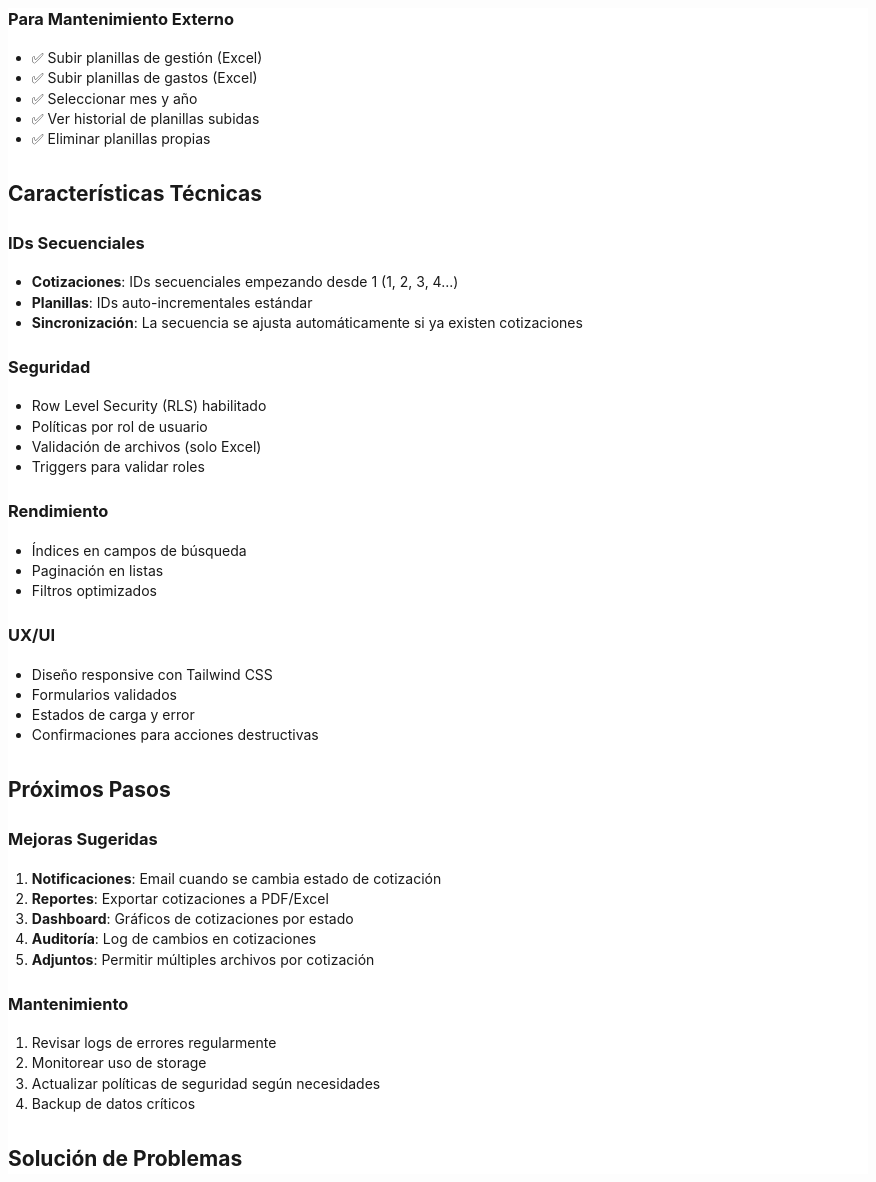 ### Para Mantenimiento Externo
- ✅ Subir planillas de gestión (Excel)
- ✅ Subir planillas de gastos (Excel)
- ✅ Seleccionar mes y año
- ✅ Ver historial de planillas subidas
- ✅ Eliminar planillas propias

## Características Técnicas

### IDs Secuenciales
- **Cotizaciones**: IDs secuenciales empezando desde 1 (1, 2, 3, 4...)
- **Planillas**: IDs auto-incrementales estándar
- **Sincronización**: La secuencia se ajusta automáticamente si ya existen cotizaciones

### Seguridad
- Row Level Security (RLS) habilitado
- Políticas por rol de usuario
- Validación de archivos (solo Excel)
- Triggers para validar roles

### Rendimiento
- Índices en campos de búsqueda
- Paginación en listas
- Filtros optimizados

### UX/UI
- Diseño responsive con Tailwind CSS
- Formularios validados
- Estados de carga y error
- Confirmaciones para acciones destructivas

## Próximos Pasos

### Mejoras Sugeridas
1. **Notificaciones**: Email cuando se cambia estado de cotización
2. **Reportes**: Exportar cotizaciones a PDF/Excel
3. **Dashboard**: Gráficos de cotizaciones por estado
4. **Auditoría**: Log de cambios en cotizaciones
5. **Adjuntos**: Permitir múltiples archivos por cotización

### Mantenimiento
1. Revisar logs de errores regularmente
2. Monitorear uso de storage
3. Actualizar políticas de seguridad según necesidades
4. Backup de datos críticos

## Solución de Problemas
